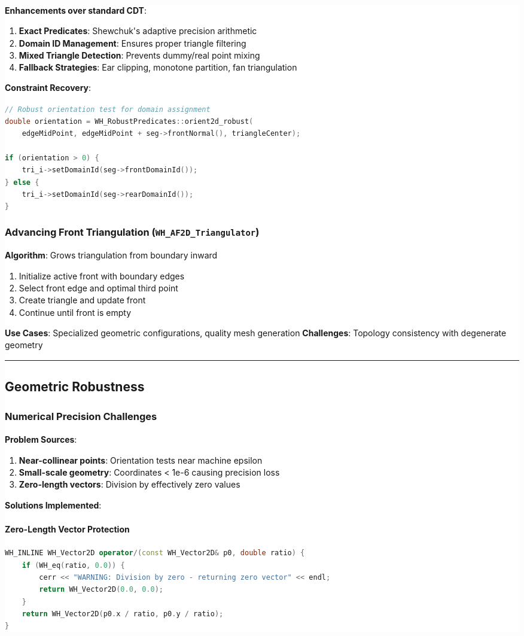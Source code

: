 **Enhancements over standard CDT**:
1. **Exact Predicates**: Shewchuk's adaptive precision arithmetic
2. **Domain ID Management**: Ensures proper triangle filtering
3. **Mixed Triangle Detection**: Prevents dummy/real point mixing
4. **Fallback Strategies**: Ear clipping, monotone partition, fan triangulation

**Constraint Recovery**: 
```cpp
// Robust orientation test for domain assignment
double orientation = WH_RobustPredicates::orient2d_robust(
    edgeMidPoint, edgeMidPoint + seg->frontNormal(), triangleCenter);

if (orientation > 0) {
    tri_i->setDomainId(seg->frontDomainId());
} else {
    tri_i->setDomainId(seg->rearDomainId());
}
```

### Advancing Front Triangulation (`WH_AF2D_Triangulator`)

**Algorithm**: Grows triangulation from boundary inward
1. Initialize active front with boundary edges
2. Select front edge and optimal third point
3. Create triangle and update front
4. Continue until front is empty

**Use Cases**: Specialized geometric configurations, quality mesh generation
**Challenges**: Topology consistency with degenerate geometry

---

## Geometric Robustness

### Numerical Precision Challenges

**Problem Sources**:
1. **Near-collinear points**: Orientation tests near machine epsilon
2. **Small-scale geometry**: Coordinates < 1e-6 causing precision loss
3. **Zero-length vectors**: Division by effectively zero values

**Solutions Implemented**:

#### Zero-Length Vector Protection
```cpp
WH_INLINE WH_Vector2D operator/(const WH_Vector2D& p0, double ratio) {
    if (WH_eq(ratio, 0.0)) {
        cerr << "WARNING: Division by zero - returning zero vector" << endl;
        return WH_Vector2D(0.0, 0.0);
    }
    return WH_Vector2D(p0.x / ratio, p0.y / ratio);
}
```
